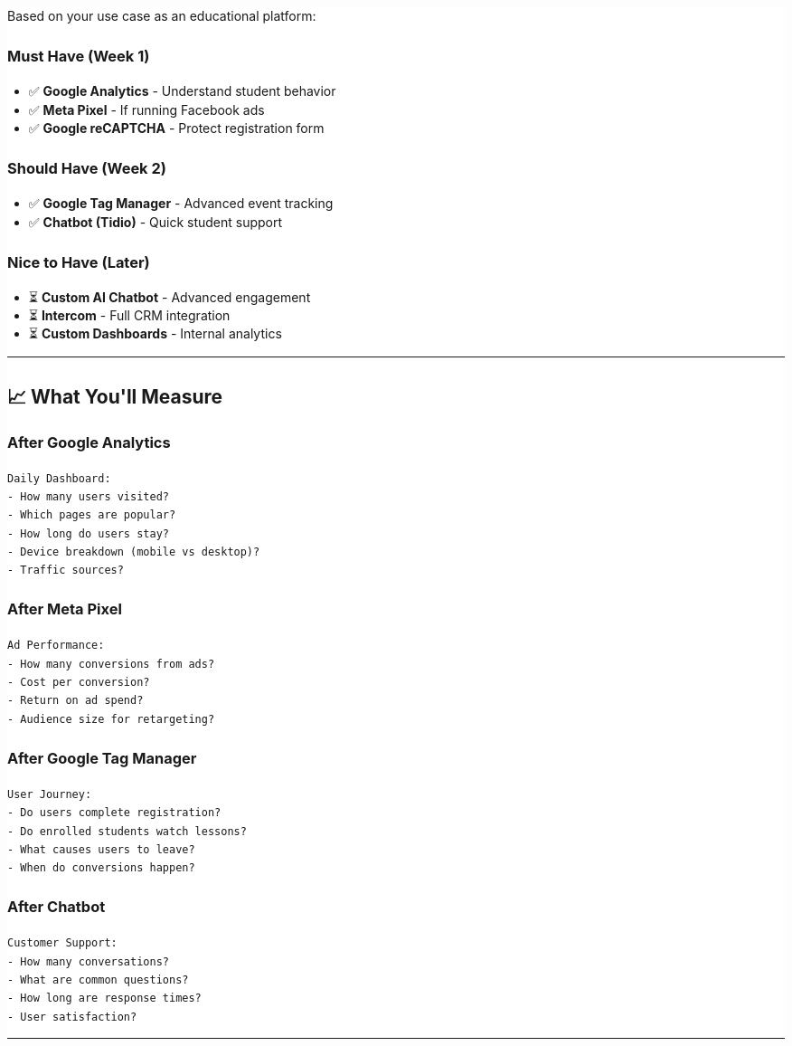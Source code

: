 Based on your use case as an educational platform:

### Must Have (Week 1)
- ✅ **Google Analytics** - Understand student behavior
- ✅ **Meta Pixel** - If running Facebook ads
- ✅ **Google reCAPTCHA** - Protect registration form

### Should Have (Week 2)
- ✅ **Google Tag Manager** - Advanced event tracking
- ✅ **Chatbot (Tidio)** - Quick student support

### Nice to Have (Later)
- ⏳ **Custom AI Chatbot** - Advanced engagement
- ⏳ **Intercom** - Full CRM integration
- ⏳ **Custom Dashboards** - Internal analytics

---

## 📈 What You'll Measure

### After Google Analytics
```
Daily Dashboard:
- How many users visited?
- Which pages are popular?
- How long do users stay?
- Device breakdown (mobile vs desktop)?
- Traffic sources?
```

### After Meta Pixel
```
Ad Performance:
- How many conversions from ads?
- Cost per conversion?
- Return on ad spend?
- Audience size for retargeting?
```

### After Google Tag Manager
```
User Journey:
- Do users complete registration?
- Do enrolled students watch lessons?
- What causes users to leave?
- When do conversions happen?
```

### After Chatbot
```
Customer Support:
- How many conversations?
- What are common questions?
- How long are response times?
- User satisfaction?
```

---